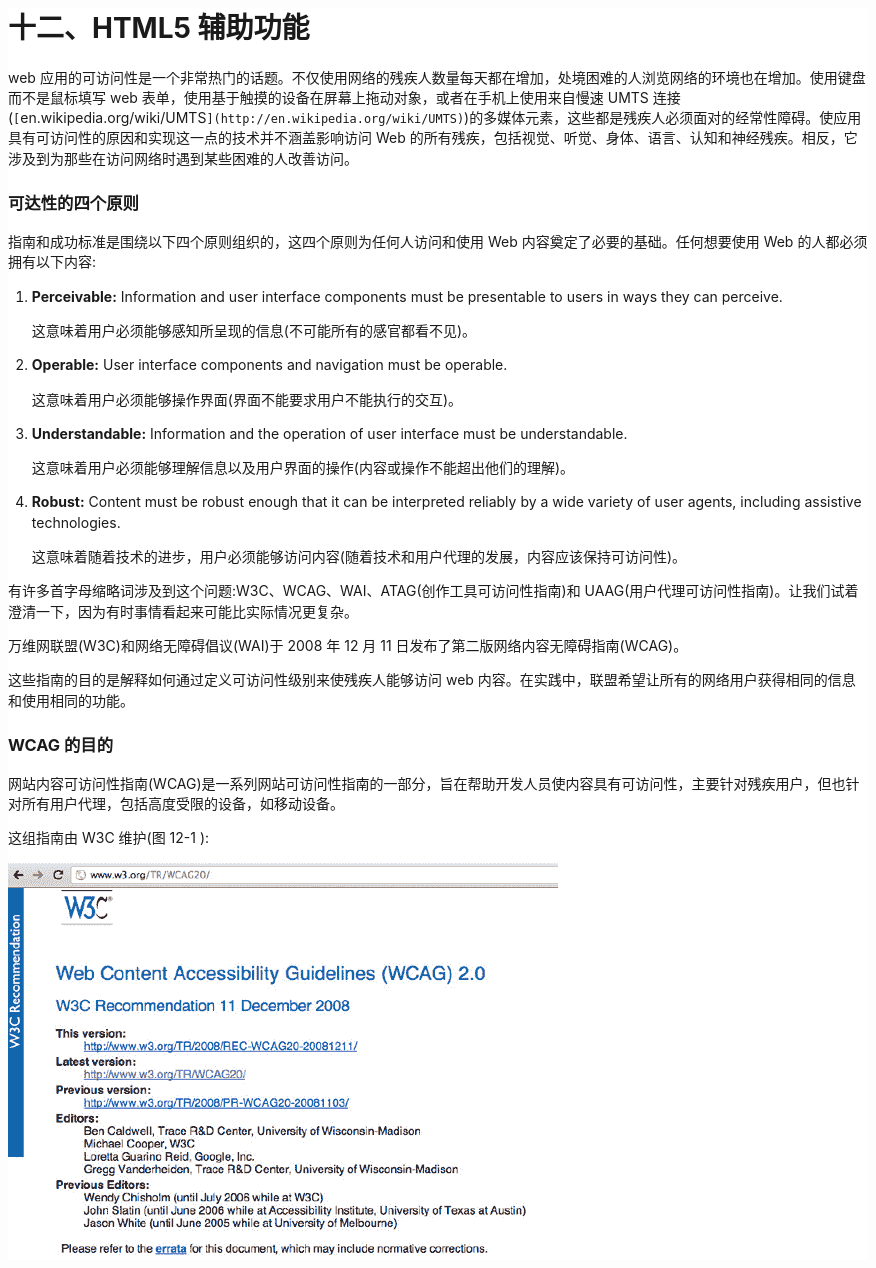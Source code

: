 # 十二、HTML5 辅助功能

web 应用的可访问性是一个非常热门的话题。不仅使用网络的残疾人数量每天都在增加，处境困难的人浏览网络的环境也在增加。使用键盘而不是鼠标填写 web 表单，使用基于触摸的设备在屏幕上拖动对象，或者在手机上使用来自慢速 UMTS 连接(`[`en.wikipedia.org/wiki/UMTS`](http://en.wikipedia.org/wiki/UMTS)`)的多媒体元素，这些都是残疾人必须面对的经常性障碍。使应用具有可访问性的原因和实现这一点的技术并不涵盖影响访问 Web 的所有残疾，包括视觉、听觉、身体、语言、认知和神经残疾。相反，它涉及到为那些在访问网络时遇到某些困难的人改善访问。

### 可达性的四个原则

指南和成功标准是围绕以下四个原则组织的，这四个原则为任何人访问和使用 Web 内容奠定了必要的基础。任何想要使用 Web 的人都必须拥有以下内容:

1.  **Perceivable:** Information and user interface components must be presentable to users in ways they can perceive.

    这意味着用户必须能够感知所呈现的信息(不可能所有的感官都看不见)。

2.  **Operable:** User interface components and navigation must be operable.

    这意味着用户必须能够操作界面(界面不能要求用户不能执行的交互)。

3.  **Understandable:** Information and the operation of user interface must be understandable.

    这意味着用户必须能够理解信息以及用户界面的操作(内容或操作不能超出他们的理解)。

4.  **Robust:** Content must be robust enough that it can be interpreted reliably by a wide variety of user agents, including assistive technologies.

    这意味着随着技术的进步，用户必须能够访问内容(随着技术和用户代理的发展，内容应该保持可访问性)。

有许多首字母缩略词涉及到这个问题:W3C、WCAG、WAI、ATAG(创作工具可访问性指南)和 UAAG(用户代理可访问性指南)。让我们试着澄清一下，因为有时事情看起来可能比实际情况更复杂。

万维网联盟(W3C)和网络无障碍倡议(WAI)于 2008 年 12 月 11 日发布了第二版网络内容无障碍指南(WCAG)。

这些指南的目的是解释如何通过定义可访问性级别来使残疾人能够访问 web 内容。在实践中，联盟希望让所有的网络用户获得相同的信息和使用相同的功能。

### WCAG 的目的

网站内容可访问性指南(WCAG)是一系列网站可访问性指南的一部分，旨在帮助开发人员使内容具有可访问性，主要针对残疾用户，但也针对所有用户代理，包括高度受限的设备，如移动设备。

这组指南由 W3C 维护(图 12-1 ):

![images](img/1201.jpg)
